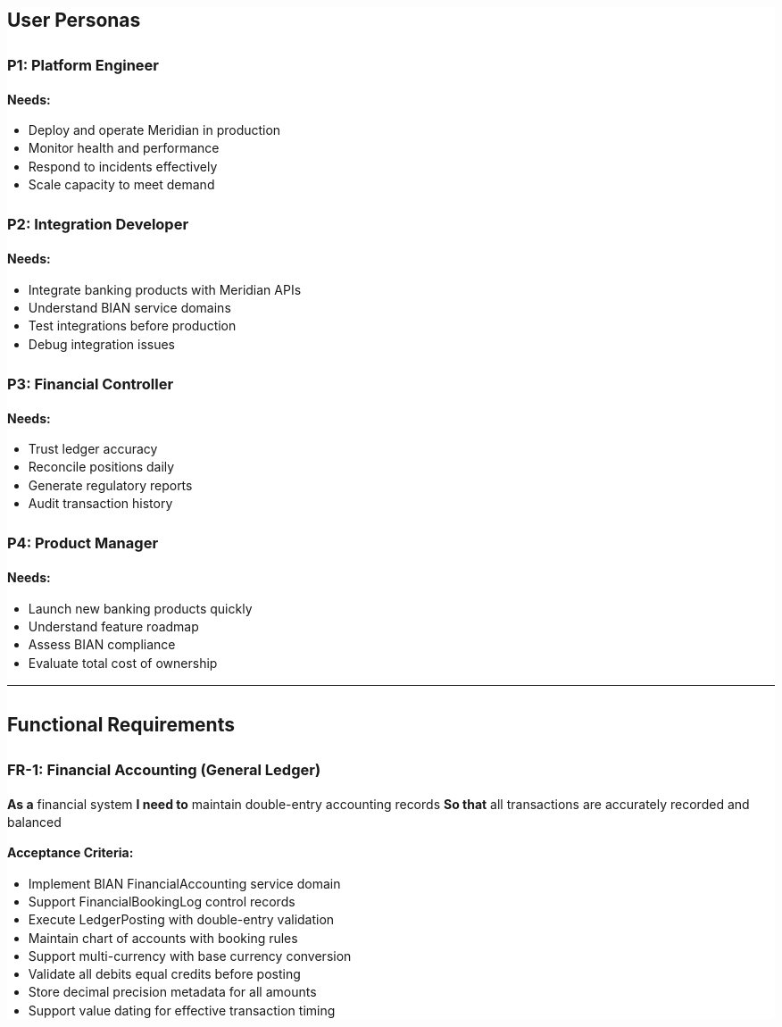 ## User Personas

### P1: Platform Engineer
**Needs:**
- Deploy and operate Meridian in production
- Monitor health and performance
- Respond to incidents effectively
- Scale capacity to meet demand

### P2: Integration Developer
**Needs:**
- Integrate banking products with Meridian APIs
- Understand BIAN service domains
- Test integrations before production
- Debug integration issues

### P3: Financial Controller
**Needs:**
- Trust ledger accuracy
- Reconcile positions daily
- Generate regulatory reports
- Audit transaction history

### P4: Product Manager
**Needs:**
- Launch new banking products quickly
- Understand feature roadmap
- Assess BIAN compliance
- Evaluate total cost of ownership

---

## Functional Requirements

### FR-1: Financial Accounting (General Ledger)

**As a** financial system
**I need to** maintain double-entry accounting records
**So that** all transactions are accurately recorded and balanced

**Acceptance Criteria:**
- Implement BIAN FinancialAccounting service domain
- Support FinancialBookingLog control records
- Execute LedgerPosting with double-entry validation
- Maintain chart of accounts with booking rules
- Support multi-currency with base currency conversion
- Validate all debits equal credits before posting
- Store decimal precision metadata for all amounts
- Support value dating for effective transaction timing
